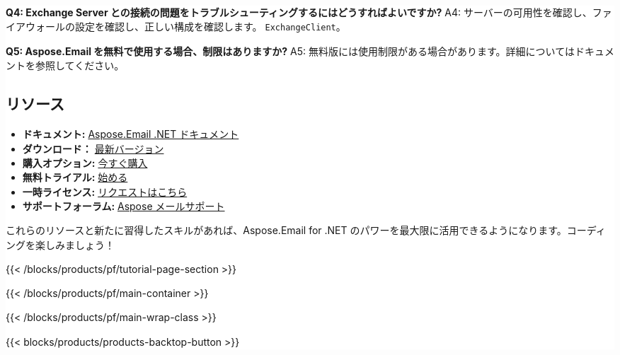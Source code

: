 **Q4: Exchange Server との接続の問題をトラブルシューティングするにはどうすればよいですか?**
A4: サーバーの可用性を確認し、ファイアウォールの設定を確認し、正しい構成を確認します。 `ExchangeClient`。

**Q5: Aspose.Email を無料で使用する場合、制限はありますか?**
A5: 無料版には使用制限がある場合があります。詳細についてはドキュメントを参照してください。

## リソース
- **ドキュメント:** [Aspose.Email .NET ドキュメント](https://reference.aspose.com/email/net/)
- **ダウンロード：** [最新バージョン](https://releases.aspose.com/email/net/)
- **購入オプション:** [今すぐ購入](https://purchase.aspose.com/buy)
- **無料トライアル:** [始める](https://releases.aspose.com/email/net/)
- **一時ライセンス:** [リクエストはこちら](https://purchase.aspose.com/temporary-license/)
- **サポートフォーラム:** [Aspose メールサポート](https://forum.aspose.com/c/email/10)

これらのリソースと新たに習得したスキルがあれば、Aspose.Email for .NET のパワーを最大限に活用できるようになります。コーディングを楽しみましょう！

{{< /blocks/products/pf/tutorial-page-section >}}

{{< /blocks/products/pf/main-container >}}

{{< /blocks/products/pf/main-wrap-class >}}

{{< blocks/products/products-backtop-button >}}